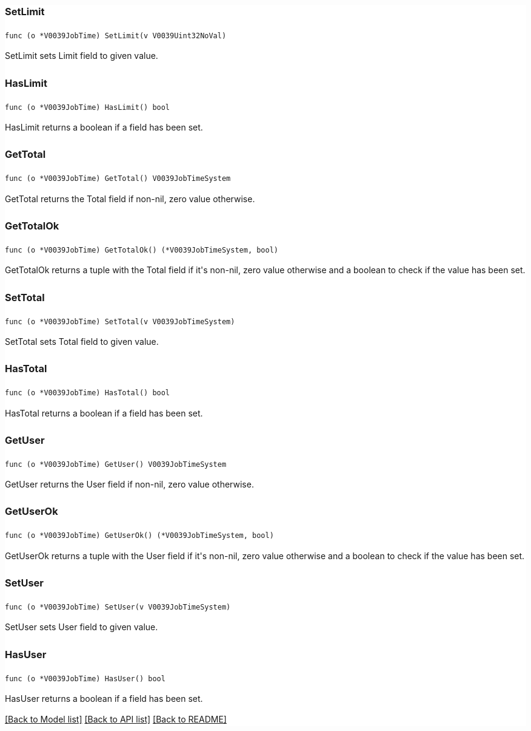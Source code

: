 ### SetLimit

`func (o *V0039JobTime) SetLimit(v V0039Uint32NoVal)`

SetLimit sets Limit field to given value.

### HasLimit

`func (o *V0039JobTime) HasLimit() bool`

HasLimit returns a boolean if a field has been set.

### GetTotal

`func (o *V0039JobTime) GetTotal() V0039JobTimeSystem`

GetTotal returns the Total field if non-nil, zero value otherwise.

### GetTotalOk

`func (o *V0039JobTime) GetTotalOk() (*V0039JobTimeSystem, bool)`

GetTotalOk returns a tuple with the Total field if it's non-nil, zero value otherwise
and a boolean to check if the value has been set.

### SetTotal

`func (o *V0039JobTime) SetTotal(v V0039JobTimeSystem)`

SetTotal sets Total field to given value.

### HasTotal

`func (o *V0039JobTime) HasTotal() bool`

HasTotal returns a boolean if a field has been set.

### GetUser

`func (o *V0039JobTime) GetUser() V0039JobTimeSystem`

GetUser returns the User field if non-nil, zero value otherwise.

### GetUserOk

`func (o *V0039JobTime) GetUserOk() (*V0039JobTimeSystem, bool)`

GetUserOk returns a tuple with the User field if it's non-nil, zero value otherwise
and a boolean to check if the value has been set.

### SetUser

`func (o *V0039JobTime) SetUser(v V0039JobTimeSystem)`

SetUser sets User field to given value.

### HasUser

`func (o *V0039JobTime) HasUser() bool`

HasUser returns a boolean if a field has been set.


[[Back to Model list]](../README.md#documentation-for-models) [[Back to API list]](../README.md#documentation-for-api-endpoints) [[Back to README]](../README.md)


